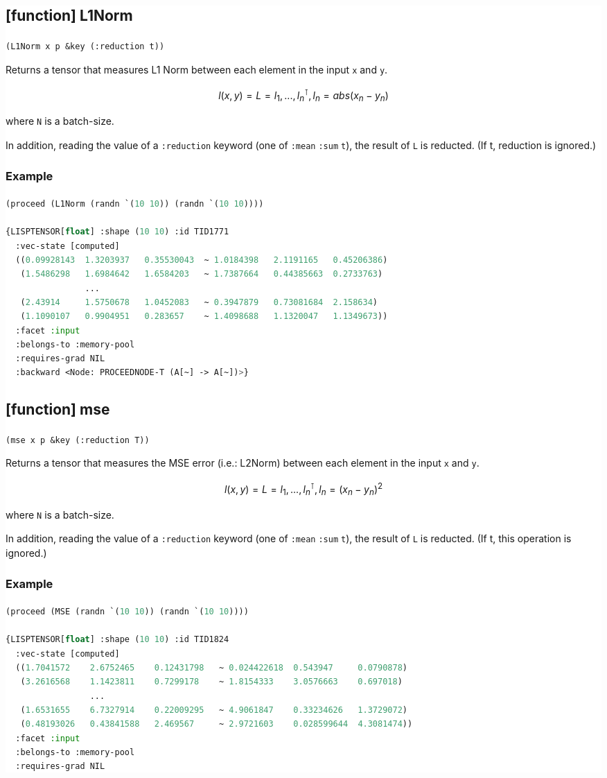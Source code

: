 ## [function] L1Norm

```
(L1Norm x p &key (:reduction t))
```

Returns a tensor that measures L1 Norm between each element in the input `x` and `y`.

```math
l(x, y) = L = {l_1, ..., l_n}^\intercal, l_n = abs(x_n - y_n)
```

where `N` is a batch-size.

In addition, reading the value of a `:reduction` keyword (one of `:mean` `:sum` `t`), the result of `L` is reducted. (If t, reduction is ignored.)

### Example

```lisp
(proceed (L1Norm (randn `(10 10)) (randn `(10 10))))

{LISPTENSOR[float] :shape (10 10) :id TID1771 
  :vec-state [computed]
  ((0.09928143  1.3203937   0.35530043  ~ 1.0184398   2.1191165   0.45206386)                   
   (1.5486298   1.6984642   1.6584203   ~ 1.7387664   0.44385663  0.2733763)   
                ...
   (2.43914     1.5750678   1.0452083   ~ 0.3947879   0.73081684  2.158634)
   (1.1090107   0.9904951   0.283657    ~ 1.4098688   1.1320047   1.1349673))
  :facet :input
  :belongs-to :memory-pool
  :requires-grad NIL
  :backward <Node: PROCEEDNODE-T (A[~] -> A[~])>}
```

## [function] mse
```
(mse x p &key (:reduction T))
```

Returns a tensor that measures the MSE error (i.e.: L2Norm) between each element in the input `x` and `y`.

```math
l(x, y) = L = {l_1, ..., l_n}^\intercal, l_n = (x_n - y_n)^2
```

where `N` is a batch-size.

In addition, reading the value of a `:reduction` keyword (one of `:mean` `:sum` `t`), the result of `L` is reducted. (If t, this operation is ignored.)

### Example

```lisp
(proceed (MSE (randn `(10 10)) (randn `(10 10))))

{LISPTENSOR[float] :shape (10 10) :id TID1824 
  :vec-state [computed]
  ((1.7041572    2.6752465    0.12431798   ~ 0.024422618  0.543947     0.0790878)                    
   (3.2616568    1.1423811    0.7299178    ~ 1.8154333    3.0576663    0.697018)   
                 ...
   (1.6531655    6.7327914    0.22009295   ~ 4.9061847    0.33234626   1.3729072)
   (0.48193026   0.43841588   2.469567     ~ 2.9721603    0.028599644  4.3081474))
  :facet :input
  :belongs-to :memory-pool
  :requires-grad NIL
```